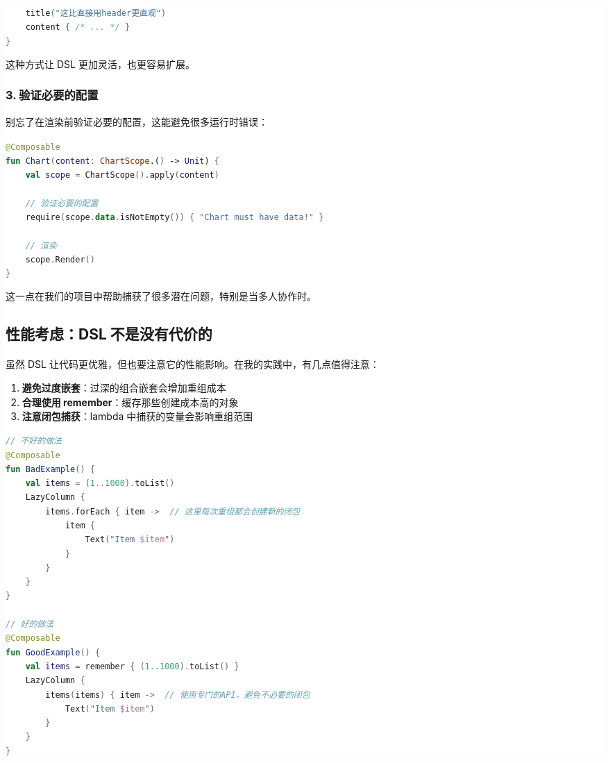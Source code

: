 ```kotlin
    title("这比直接用header更直观")
    content { /* ... */ }
}
```

这种方式让 DSL 更加灵活，也更容易扩展。

### 3. 验证必要的配置

别忘了在渲染前验证必要的配置，这能避免很多运行时错误：

```kotlin
@Composable
fun Chart(content: ChartScope.() -> Unit) {
    val scope = ChartScope().apply(content)
    
    // 验证必要的配置
    require(scope.data.isNotEmpty()) { "Chart must have data!" }
    
    // 渲染
    scope.Render()
}
```

这一点在我们的项目中帮助捕获了很多潜在问题，特别是当多人协作时。

## 性能考虑：DSL 不是没有代价的

虽然 DSL 让代码更优雅，但也要注意它的性能影响。在我的实践中，有几点值得注意：

1. **避免过度嵌套**：过深的组合嵌套会增加重组成本
2. **合理使用 remember**：缓存那些创建成本高的对象
3. **注意闭包捕获**：lambda 中捕获的变量会影响重组范围

```kotlin
// 不好的做法
@Composable
fun BadExample() {
    val items = (1..1000).toList()
    LazyColumn {
        items.forEach { item ->  // 这里每次重组都会创建新的闭包
            item {
                Text("Item $item")
            }
        }
    }
}

// 好的做法
@Composable
fun GoodExample() {
    val items = remember { (1..1000).toList() }
    LazyColumn {
        items(items) { item ->  // 使用专门的API，避免不必要的闭包
            Text("Item $item")
        }
    }
}
```
